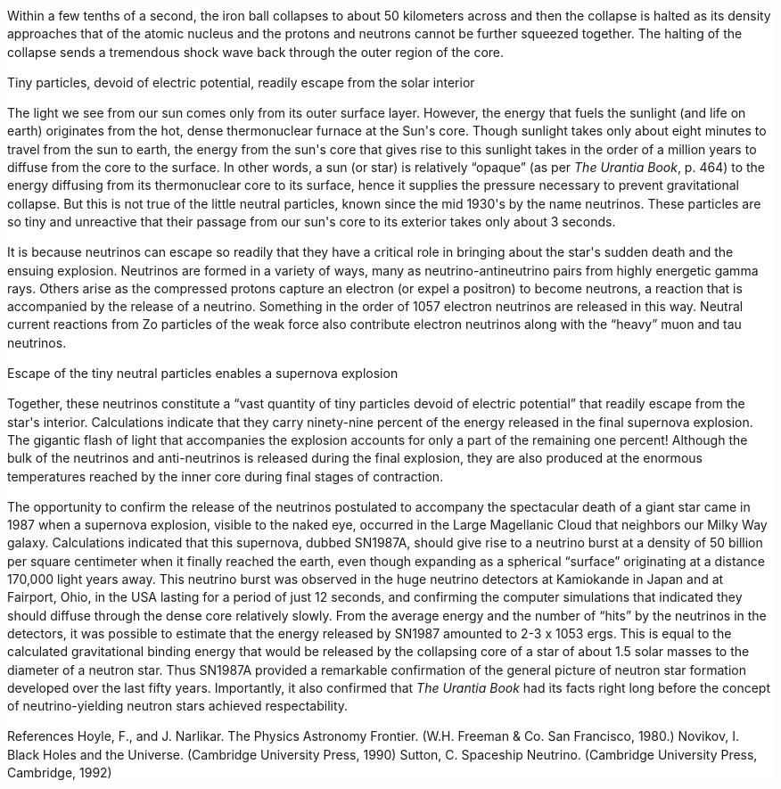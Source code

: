 
Within a few tenths of a second, the iron ball collapses to about 50 kilometers across and then the collapse is halted as its density approaches that of the atomic nucleus and the protons and neutrons cannot be further squeezed together. The halting of the collapse sends a tremendous shock wave back through the outer region of the core.

Tiny particles, devoid of electric potential, readily escape from the solar interior

The light we see from our sun comes only from its outer surface layer. However, the energy that fuels the sunlight (and life on earth) originates from the hot, dense thermonuclear furnace at the Sun's core. Though sunlight takes only about eight minutes to travel from the sun to earth, the energy from the sun's core that gives rise to this sunlight takes in the order of a million years to diffuse from the core to the surface. In other words, a sun (or star) is relatively “opaque” (as per _The Urantia Book_, p. 464) to the energy diffusing from its thermonuclear core to its surface, hence it supplies the pressure necessary to prevent gravitational collapse. But this is not true of the little neutral particles, known since the mid 1930's by the name neutrinos. These particles are so tiny and unreactive that their passage from our sun's core to its exterior takes only about 3 seconds.

It is because neutrinos can escape so readily that they have a critical role in bringing about the star's sudden death and the ensuing explosion. Neutrinos are formed in a variety of ways, many as neutrino-antineutrino pairs from highly energetic gamma rays. Others arise as the compressed protons capture an electron (or expel a positron) to become neutrons, a reaction that is accompanied by the release of a neutrino. Something in the order of 1057 electron neutrinos are released in this way. Neutral current reactions from Zo particles of the weak force also contribute electron neutrinos along with the “heavy” muon and tau neutrinos.

Escape of the tiny neutral particles enables a supernova explosion

Together, these neutrinos constitute a “vast quantity of tiny particles devoid of electric potential” that readily escape from the star's interior. Calculations indicate that they carry ninety-nine percent of the energy released in the final supernova explosion. The gigantic flash of light that accompanies the explosion accounts for only a part of the remaining one percent! Although the bulk of the neutrinos and anti-neutrinos is released during the final explosion, they are also produced at the enormous temperatures reached by the inner core during final stages of contraction.

The opportunity to confirm the release of the neutrinos postulated to accompany the spectacular death of a giant star came in 1987 when a supernova explosion, visible to the naked eye, occurred in the Large Magellanic Cloud that neighbors our Milky Way galaxy. Calculations indicated that this supernova, dubbed SN1987A, should give rise to a neutrino burst at a density of 50 billion per square centimeter when it finally reached the earth, even though expanding as a spherical “surface” originating at a distance 170,000 light years away. This neutrino burst was observed in the huge neutrino detectors at Kamiokande in Japan and at Fairport, Ohio, in the USA lasting for a period of just 12 seconds, and confirming the computer simulations that indicated they should diffuse through the dense core relatively slowly. From the average energy and the number of “hits” by the neutrinos in the detectors, it was possible to estimate that the energy released by SN1987 amounted to 2-3 x 1053 ergs. This is equal to the calculated gravitational binding energy that would be released by the collapsing core of a star of about 1.5 solar masses to the diameter of a neutron star. Thus SN1987A provided a remarkable confirmation of the general picture of neutron star formation developed over the last fifty years. Importantly, it also confirmed that _The Urantia Book_ had its facts right long before the concept of neutrino-yielding neutron stars achieved respectability.

References Hoyle, F., and J. Narlikar. The Physics Astronomy Frontier. (W.H. Freeman & Co. San Francisco, 1980.) Novikov, I. Black Holes and the Universe. (Cambridge University Press, 1990) Sutton, C. Spaceship Neutrino. (Cambridge University Press, Cambridge, 1992)
